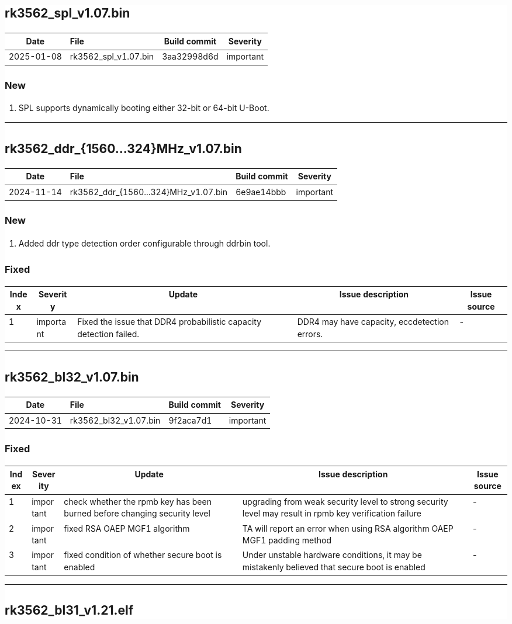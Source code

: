 ## rk3562_spl_v1.07.bin

| Date       | File                 | Build commit | Severity |
| ---------- | :------------------- | ----------- | -------- |
| 2025-01-08 | rk3562_spl_v1.07.bin | 3aa32998d6d  | important |

### New

1. SPL supports dynamically booting either 32-bit or 64-bit U-Boot.

------

## rk3562_ddr_{1560...324}MHz_v1.07.bin

| Date       | File                                 | Build commit | Severity  |
| ---------- | :----------------------------------- | ------------ | --------- |
| 2024-11-14 | rk3562_ddr_{1560...324}MHz_v1.07.bin | 6e9ae14bbb   | important |

### New

1. Added ddr type detection order configurable through ddrbin tool.

### Fixed

| Index | Severity  | Update                                                       | Issue description                            | Issue source |
| ----- | --------- | ------------------------------------------------------------ | -------------------------------------------- | ------------ |
| 1     | important | Fixed the issue that DDR4 probabilistic capacity detection failed. | DDR4 may have capacity, eccdetection errors. | -            |

------

## rk3562_bl32_v1.07.bin

| Date       | File                  | Build commit | Severity  |
| ---------- | :-------------------- | ------------ | --------- |
| 2024-10-31 | rk3562_bl32_v1.07.bin | 9f2aca7d1    | important |

### Fixed

| Index | Severity  | Update                                                       | Issue description                                            | Issue source |
| ----- | --------- | ------------------------------------------------------------ | ------------------------------------------------------------ | ------------ |
| 1     | important | check whether the rpmb key has been burned before changing security level | upgrading from weak security level to strong security level may result in rpmb key verification failure | -            |
| 2     | important | fixed RSA OAEP MGF1 algorithm                                | TA will report an error when using RSA algorithm OAEP MGF1 padding method | -            |
| 3     | important | fixed condition of whether secure boot is enabled            | Under unstable hardware conditions, it may be mistakenly believed that secure boot is enabled | -            |

------

## rk3562_bl31_v1.21.elf
